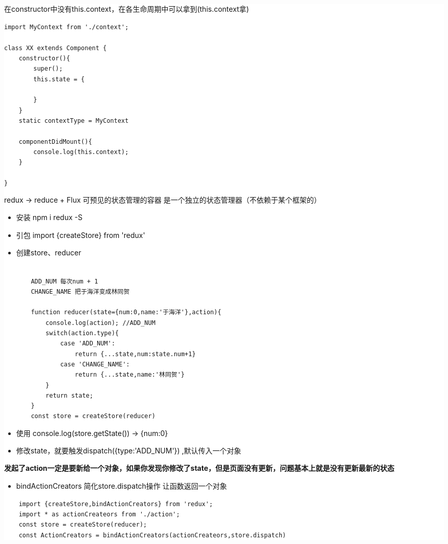 在constructor中没有this.context，在各生命周期中可以拿到(this.context拿)

```
import MyContext from './context';

class XX extends Component {
    constructor(){
        super();
        this.state = {
            
        }
    }
    static contextType = MyContext

    componentDidMount(){
        console.log(this.context);
    }
   
}

```

redux -> reduce + Flux 可预见的状态管理的容器  是一个独立的状态管理器（不依赖于某个框架的）

- 安装 npm i redux -S
- 引包 import {createStore} from 'redux'
- 创建store、reducer
    ```

        ADD_NUM 每次num + 1
        CHANGE_NAME 把于海洋变成林同贺

        function reducer(state={num:0,name:'于海洋'},action){
            console.log(action); //ADD_NUM
            switch(action.type){
                case 'ADD_NUM':
                    return {...state,num:state.num+1}
                case 'CHANGE_NAME':
                    return {...state,name:'林同贺'}
            }
            return state;
        }
        const store = createStore(reducer)
    ```
- 使用  console.log(store.getState()) -> {num:0}

- 修改state，就要触发dispatch({type:'ADD_NUM'})  ,默认传入一个对象

**发起了action一定是要新给一个对象，如果你发现你修改了state，但是页面没有更新，问题基本上就是没有更新最新的状态**

- bindActionCreators
    简化store.dispatch操作
    让函数返回一个对象
```
    import {createStore,bindActionCreators} from 'redux';
    import * as actionCreateors from './action'; 
    const store = createStore(reducer);
    const ActionCreators = bindActionCreators(actionCreateors,store.dispatch)
```
